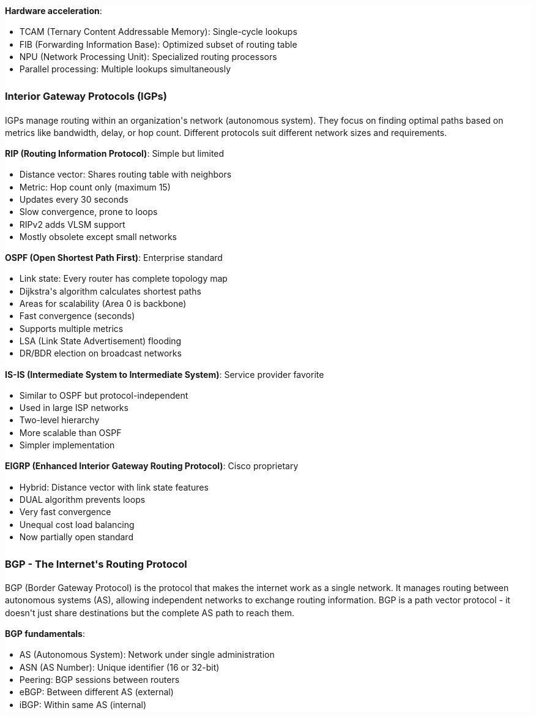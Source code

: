 **Hardware acceleration**:
- TCAM (Ternary Content Addressable Memory): Single-cycle lookups
- FIB (Forwarding Information Base): Optimized subset of routing table
- NPU (Network Processing Unit): Specialized routing processors
- Parallel processing: Multiple lookups simultaneously

### Interior Gateway Protocols (IGPs)

IGPs manage routing within an organization's network (autonomous system). They focus on finding optimal paths based on metrics like bandwidth, delay, or hop count. Different protocols suit different network sizes and requirements.

**RIP (Routing Information Protocol)**: Simple but limited
- Distance vector: Shares routing table with neighbors
- Metric: Hop count only (maximum 15)
- Updates every 30 seconds
- Slow convergence, prone to loops
- RIPv2 adds VLSM support
- Mostly obsolete except small networks

**OSPF (Open Shortest Path First)**: Enterprise standard
- Link state: Every router has complete topology map
- Dijkstra's algorithm calculates shortest paths
- Areas for scalability (Area 0 is backbone)
- Fast convergence (seconds)
- Supports multiple metrics
- LSA (Link State Advertisement) flooding
- DR/BDR election on broadcast networks

**IS-IS (Intermediate System to Intermediate System)**: Service provider favorite
- Similar to OSPF but protocol-independent
- Used in large ISP networks
- Two-level hierarchy
- More scalable than OSPF
- Simpler implementation

**EIGRP (Enhanced Interior Gateway Routing Protocol)**: Cisco proprietary
- Hybrid: Distance vector with link state features
- DUAL algorithm prevents loops
- Very fast convergence
- Unequal cost load balancing
- Now partially open standard

### BGP - The Internet's Routing Protocol

BGP (Border Gateway Protocol) is the protocol that makes the internet work as a single network. It manages routing between autonomous systems (AS), allowing independent networks to exchange routing information. BGP is a path vector protocol - it doesn't just share destinations but the complete AS path to reach them.

**BGP fundamentals**:
- AS (Autonomous System): Network under single administration
- ASN (AS Number): Unique identifier (16 or 32-bit)
- Peering: BGP sessions between routers
- eBGP: Between different AS (external)
- iBGP: Within same AS (internal)
